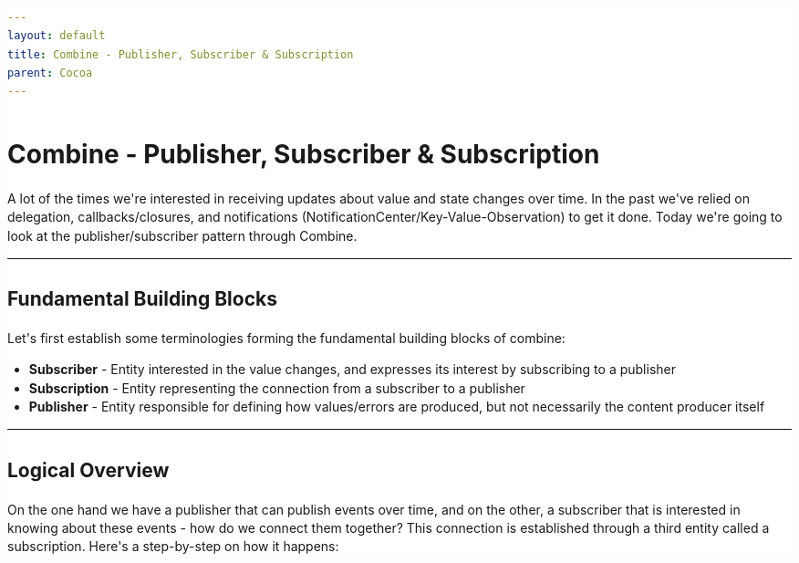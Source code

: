 ```yaml
---
layout: default
title: Combine - Publisher, Subscriber & Subscription
parent: Cocoa
---
```


# Combine - Publisher, Subscriber & Subscription

A lot of the times we're interested in receiving updates about value and state changes over time. In the past we've relied on delegation, callbacks/closures, and notifications (NotificationCenter/Key-Value-Observation) to get it done. Today we're going to look at the publisher/subscriber pattern through Combine.

---
## Fundamental Building Blocks

Let's first establish some terminologies forming the fundamental building blocks of combine:
* __Subscriber__ - Entity interested in the value changes, and expresses its interest by subscribing to a publisher
* __Subscription__ - Entity representing the connection from a subscriber to a publisher
* __Publisher__ - Entity responsible for defining how values/errors are produced, but not necessarily the content producer itself

---
## Logical Overview

On the one hand we have a publisher that can publish events over time, and on the other, a subscriber that is interested in knowing about these events - how do we connect them together? This connection is established through a third entity called a subscription. Here's a step-by-step on how it happens:
